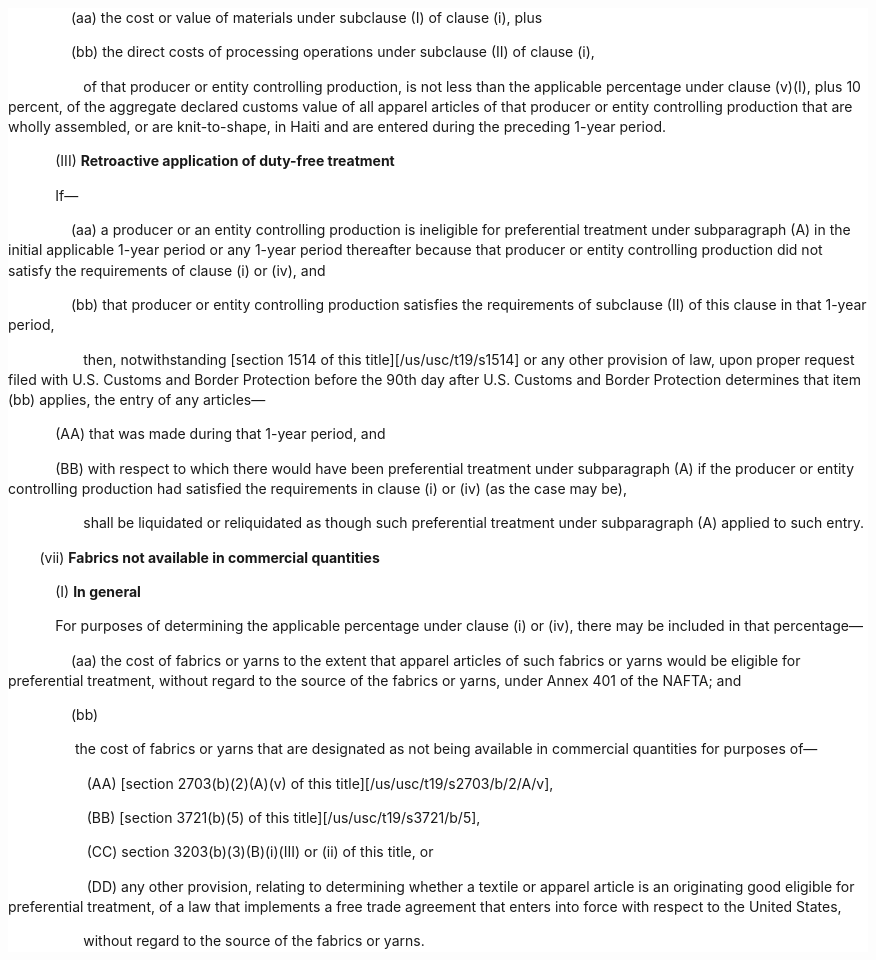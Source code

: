                 (aa) the cost or value of materials under subclause (I) of clause (i), plus

                (bb) the direct costs of processing operations under subclause (II) of clause (i),

              of that producer or entity controlling production, is not less than the applicable percentage under clause (v)(I), plus 10 percent, of the aggregate declared customs value of all apparel articles of that producer or entity controlling production that are wholly assembled, or are knit-to-shape, in Haiti and are entered during the preceding 1-year period.

            (III) __Retroactive application of duty-free treatment__ 

            If—

                (aa) a producer or an entity controlling production is ineligible for preferential treatment under subparagraph (A) in the initial applicable 1-year period or any 1-year period thereafter because that producer or entity controlling production did not satisfy the requirements of clause (i) or (iv), and

                (bb) that producer or entity controlling production satisfies the requirements of subclause (II) of this clause in that 1-year period,

              then, notwithstanding [section 1514 of this title][/us/usc/t19/s1514] or any other provision of law, upon proper request filed with U.S. Customs and Border Protection before the 90th day after U.S. Customs and Border Protection determines that item (bb) applies, the entry of any articles—

            (AA) that was made during that 1-year period, and

            (BB) with respect to which there would have been preferential treatment under subparagraph (A) if the producer or entity controlling production had satisfied the requirements in clause (i) or (iv) (as the case may be),

              shall be liquidated or reliquidated as though such preferential treatment under subparagraph (A) applied to such entry.

        (vii) __Fabrics not available in commercial quantities__ 

            (I) __In general__ 

            For purposes of determining the applicable percentage under clause (i) or (iv), there may be included in that percentage—

                (aa) the cost of fabrics or yarns to the extent that apparel articles of such fabrics or yarns would be eligible for preferential treatment, without regard to the source of the fabrics or yarns, under Annex 401 of the NAFTA; and

                (bb)

                 the cost of fabrics or yarns that are designated as not being available in commercial quantities for purposes of—

                    (AA) [section 2703(b)(2)(A)(v) of this title][/us/usc/t19/s2703/b/2/A/v],

                    (BB) [section 3721(b)(5) of this title][/us/usc/t19/s3721/b/5],

                    (CC) section 3203(b)(3)(B)(i)(III) or (ii) of this title, or

                    (DD) any other provision, relating to determining whether a textile or apparel article is an originating good eligible for preferential treatment, of a law that implements a free trade agreement that enters into force with respect to the United States,

              without regard to the source of the fabrics or yarns.
